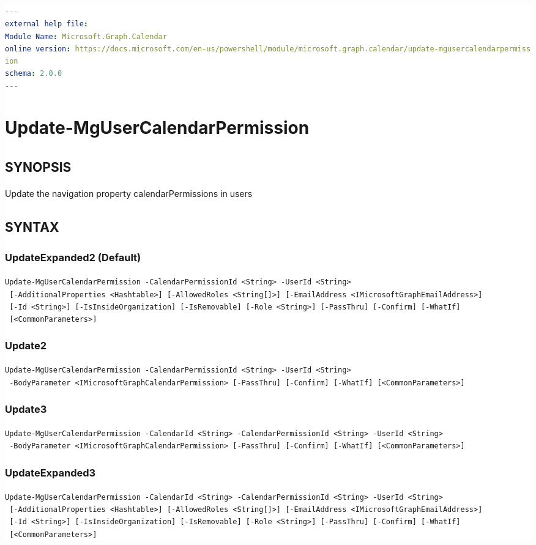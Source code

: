 ```yaml
---
external help file:
Module Name: Microsoft.Graph.Calendar
online version: https://docs.microsoft.com/en-us/powershell/module/microsoft.graph.calendar/update-mgusercalendarpermission
schema: 2.0.0
---
```


# Update-MgUserCalendarPermission

## SYNOPSIS
Update the navigation property calendarPermissions in users

## SYNTAX

### UpdateExpanded2 (Default)
```
Update-MgUserCalendarPermission -CalendarPermissionId <String> -UserId <String>
 [-AdditionalProperties <Hashtable>] [-AllowedRoles <String[]>] [-EmailAddress <IMicrosoftGraphEmailAddress>]
 [-Id <String>] [-IsInsideOrganization] [-IsRemovable] [-Role <String>] [-PassThru] [-Confirm] [-WhatIf]
 [<CommonParameters>]
```

### Update2
```
Update-MgUserCalendarPermission -CalendarPermissionId <String> -UserId <String>
 -BodyParameter <IMicrosoftGraphCalendarPermission> [-PassThru] [-Confirm] [-WhatIf] [<CommonParameters>]
```

### Update3
```
Update-MgUserCalendarPermission -CalendarId <String> -CalendarPermissionId <String> -UserId <String>
 -BodyParameter <IMicrosoftGraphCalendarPermission> [-PassThru] [-Confirm] [-WhatIf] [<CommonParameters>]
```

### UpdateExpanded3
```
Update-MgUserCalendarPermission -CalendarId <String> -CalendarPermissionId <String> -UserId <String>
 [-AdditionalProperties <Hashtable>] [-AllowedRoles <String[]>] [-EmailAddress <IMicrosoftGraphEmailAddress>]
 [-Id <String>] [-IsInsideOrganization] [-IsRemovable] [-Role <String>] [-PassThru] [-Confirm] [-WhatIf]
 [<CommonParameters>]
```
